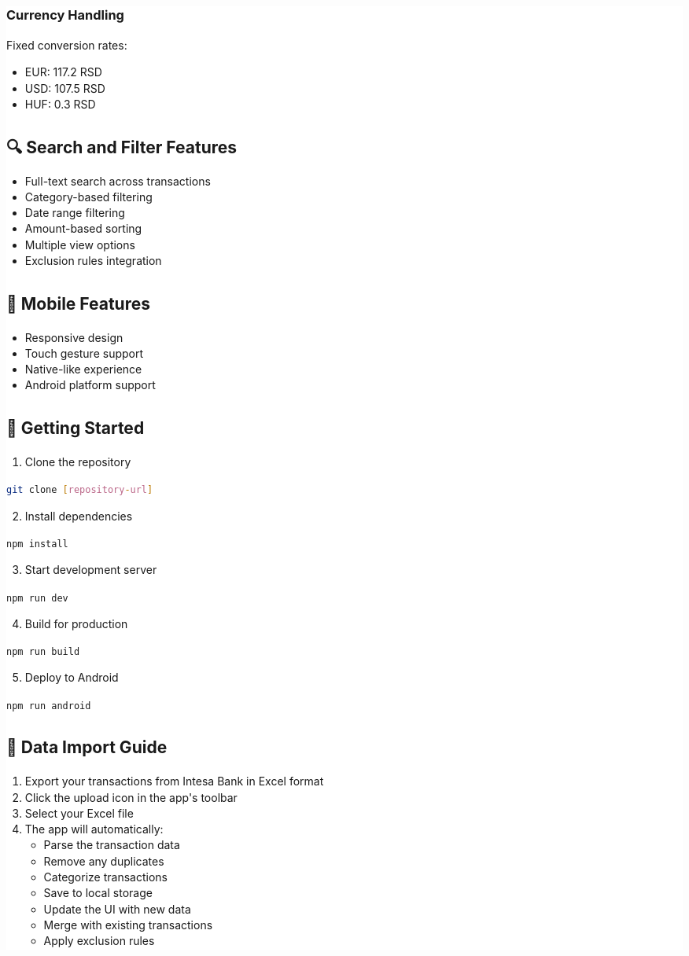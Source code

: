 ### Currency Handling
Fixed conversion rates:
- EUR: 117.2 RSD
- USD: 107.5 RSD
- HUF: 0.3 RSD

## 🔍 Search and Filter Features

- Full-text search across transactions
- Category-based filtering
- Date range filtering
- Amount-based sorting
- Multiple view options
- Exclusion rules integration

## 📱 Mobile Features

- Responsive design
- Touch gesture support
- Native-like experience
- Android platform support

## 🚀 Getting Started

1. Clone the repository
```bash
git clone [repository-url]
```

2. Install dependencies
```bash
npm install
```

3. Start development server
```bash
npm run dev
```

4. Build for production
```bash
npm run build
```

5. Deploy to Android
```bash
npm run android
```

## 💾 Data Import Guide

1. Export your transactions from Intesa Bank in Excel format
2. Click the upload icon in the app's toolbar
3. Select your Excel file
4. The app will automatically:
   - Parse the transaction data
   - Remove any duplicates
   - Categorize transactions
   - Save to local storage
   - Update the UI with new data
   - Merge with existing transactions
   - Apply exclusion rules
